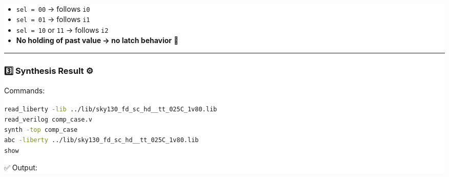 
- `sel = 00` → follows `i0`
- `sel = 01` → follows `i1`
- `sel = 10` or `11` → follows `i2`
- **No holding of past value → no latch behavior** 🎉

---

### 3️⃣ Synthesis Result ⚙️

Commands:

```bash
read_liberty -lib ../lib/sky130_fd_sc_hd__tt_025C_1v80.lib
read_verilog comp_case.v
synth -top comp_case
abc -liberty ../lib/sky130_fd_sc_hd__tt_025C_1v80.lib
show
```

✅ Output:


<p align="center">